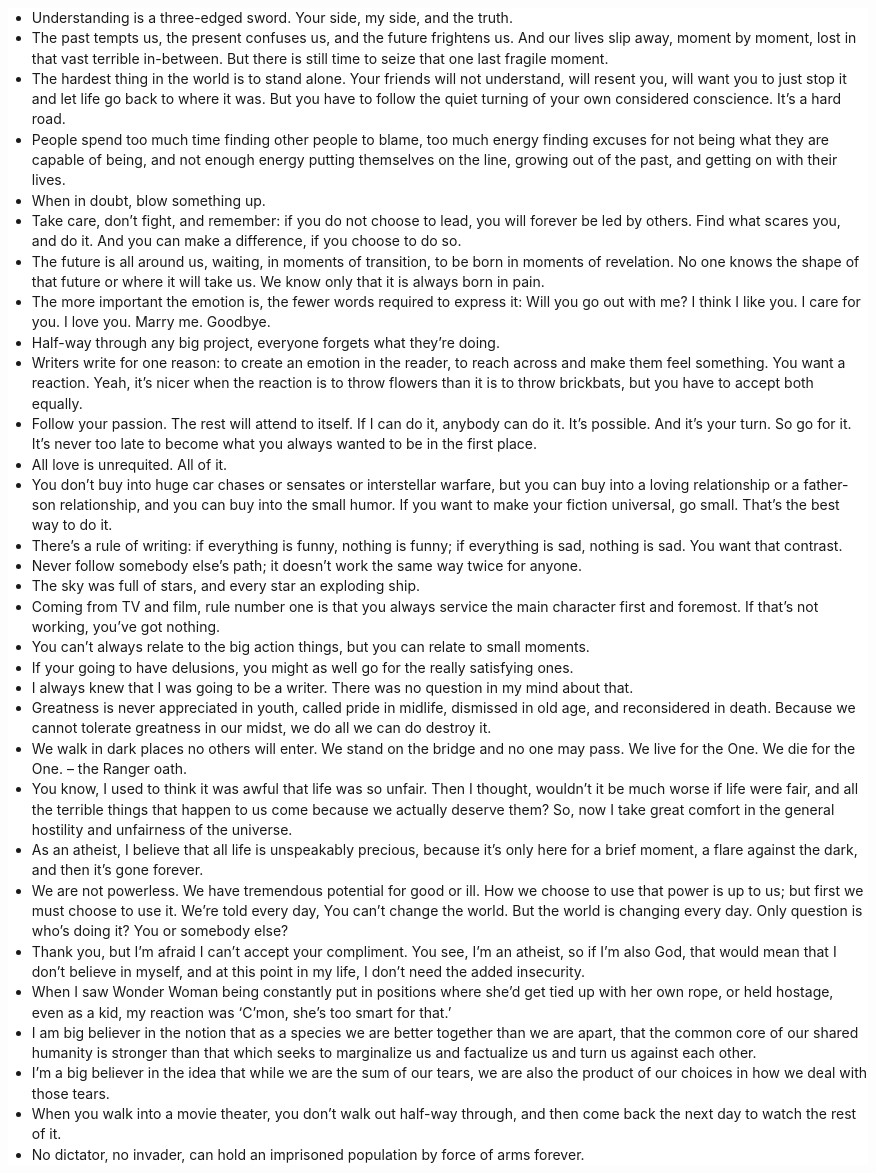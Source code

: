  - Understanding is a three-edged sword. Your side, my side, and the truth.
 - The past tempts us, the present confuses us, and the future frightens us. And our lives slip away, moment by moment, lost in that vast terrible in-between. But there is still time to seize that one last fragile moment.
 - The hardest thing in the world is to stand alone. Your friends will not understand, will resent you, will want you to just stop it and let life go back to where it was. But you have to follow the quiet turning of your own considered conscience. It’s a hard road.
 - People spend too much time finding other people to blame, too much energy finding excuses for not being what they are capable of being, and not enough energy putting themselves on the line, growing out of the past, and getting on with their lives.
 - When in doubt, blow something up.
 - Take care, don’t fight, and remember: if you do not choose to lead, you will forever be led by others. Find what scares you, and do it. And you can make a difference, if you choose to do so.
 - The future is all around us, waiting, in moments of transition, to be born in moments of revelation. No one knows the shape of that future or where it will take us. We know only that it is always born in pain.
 - The more important the emotion is, the fewer words required to express it: Will you go out with me? I think I like you. I care for you. I love you. Marry me. Goodbye.
 - Half-way through any big project, everyone forgets what they’re doing.
 - Writers write for one reason: to create an emotion in the reader, to reach across and make them feel something. You want a reaction. Yeah, it’s nicer when the reaction is to throw flowers than it is to throw brickbats, but you have to accept both equally.
 - Follow your passion. The rest will attend to itself. If I can do it, anybody can do it. It’s possible. And it’s your turn. So go for it. It’s never too late to become what you always wanted to be in the first place.
 - All love is unrequited. All of it.
 - You don’t buy into huge car chases or sensates or interstellar warfare, but you can buy into a loving relationship or a father-son relationship, and you can buy into the small humor. If you want to make your fiction universal, go small. That’s the best way to do it.
 - There’s a rule of writing: if everything is funny, nothing is funny; if everything is sad, nothing is sad. You want that contrast.
 - Never follow somebody else’s path; it doesn’t work the same way twice for anyone.
 - The sky was full of stars, and every star an exploding ship.
 - Coming from TV and film, rule number one is that you always service the main character first and foremost. If that’s not working, you’ve got nothing.
 - You can’t always relate to the big action things, but you can relate to small moments.
 - If your going to have delusions, you might as well go for the really satisfying ones.
 - I always knew that I was going to be a writer. There was no question in my mind about that.
 - Greatness is never appreciated in youth, called pride in midlife, dismissed in old age, and reconsidered in death. Because we cannot tolerate greatness in our midst, we do all we can do destroy it.
 - We walk in dark places no others will enter. We stand on the bridge and no one may pass. We live for the One. We die for the One. – the Ranger oath.
 - You know, I used to think it was awful that life was so unfair. Then I thought, wouldn’t it be much worse if life were fair, and all the terrible things that happen to us come because we actually deserve them? So, now I take great comfort in the general hostility and unfairness of the universe.
 - As an atheist, I believe that all life is unspeakably precious, because it’s only here for a brief moment, a flare against the dark, and then it’s gone forever.
 - We are not powerless. We have tremendous potential for good or ill. How we choose to use that power is up to us; but first we must choose to use it. We’re told every day, You can’t change the world. But the world is changing every day. Only question is who’s doing it? You or somebody else?
 - Thank you, but I’m afraid I can’t accept your compliment. You see, I’m an atheist, so if I’m also God, that would mean that I don’t believe in myself, and at this point in my life, I don’t need the added insecurity.
 - When I saw Wonder Woman being constantly put in positions where she’d get tied up with her own rope, or held hostage, even as a kid, my reaction was ‘C’mon, she’s too smart for that.’
 - I am big believer in the notion that as a species we are better together than we are apart, that the common core of our shared humanity is stronger than that which seeks to marginalize us and factualize us and turn us against each other.
 - I’m a big believer in the idea that while we are the sum of our tears, we are also the product of our choices in how we deal with those tears.
 - When you walk into a movie theater, you don’t walk out half-way through, and then come back the next day to watch the rest of it.
 - No dictator, no invader, can hold an imprisoned population by force of arms forever.
